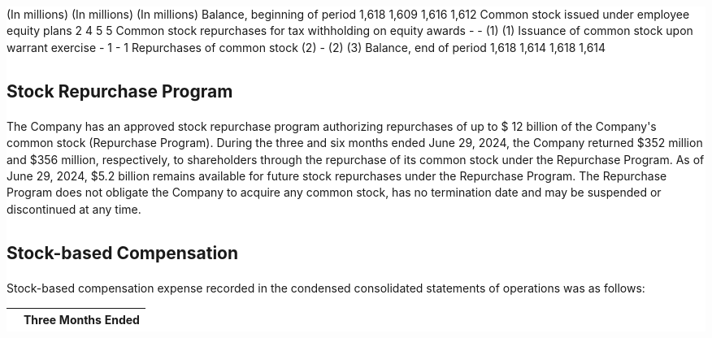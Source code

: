 <td>(In millions)</td>
<td>(In millions)</td>
<td>(In millions)</td>
</tr>
<tr>
<td>Balance, beginning of period</td>
<td>1,618</td>
<td>1,609</td>
<td>1,616</td>
<td>1,612</td>
</tr>
<tr>
<td>Common stock issued under employee equity plans</td>
<td>2</td>
<td>4</td>
<td>5</td>
<td>5</td>
</tr>
<tr>
<td>Common stock repurchases for tax withholding on equity awards</td>
<td>-</td>
<td>-</td>
<td>(1)</td>
<td>(1)</td>
</tr>
<tr>
<td>Issuance of common stock upon warrant exercise</td>
<td>-</td>
<td>1</td>
<td>-</td>
<td>1</td>
</tr>
<tr>
<td>Repurchases of common stock</td>
<td>(2)</td>
<td>-</td>
<td>(2)</td>
<td>(3)</td>
</tr>
<tr>
<td>Balance, end of period</td>
<td>1,618</td>
<td>1,614</td>
<td>1,618</td>
<td>1,614</td>
</tr>
</tbody>
</table>
<h2>Stock Repurchase Program</h2>
<p>The Company has an approved stock repurchase program authorizing repurchases of up to $ 12 billion of the Company's common stock (Repurchase Program). During the three and six months ended June 29, 2024, the Company returned $352 million and $356 million, respectively, to shareholders through the repurchase of its common stock under the Repurchase Program. As of June 29, 2024, $5.2 billion remains available for future stock repurchases under the Repurchase Program. The Repurchase Program does not obligate the Company to acquire any common stock, has no termination date and may be suspended or discontinued at any time.</p>
<h2>Stock-based Compensation</h2>
<p>Stock-based compensation expense recorded in the condensed consolidated statements of operations was as follows:</p>
<table>
<thead>
<tr>
<th></th>
<th>Three Months Ended</th>